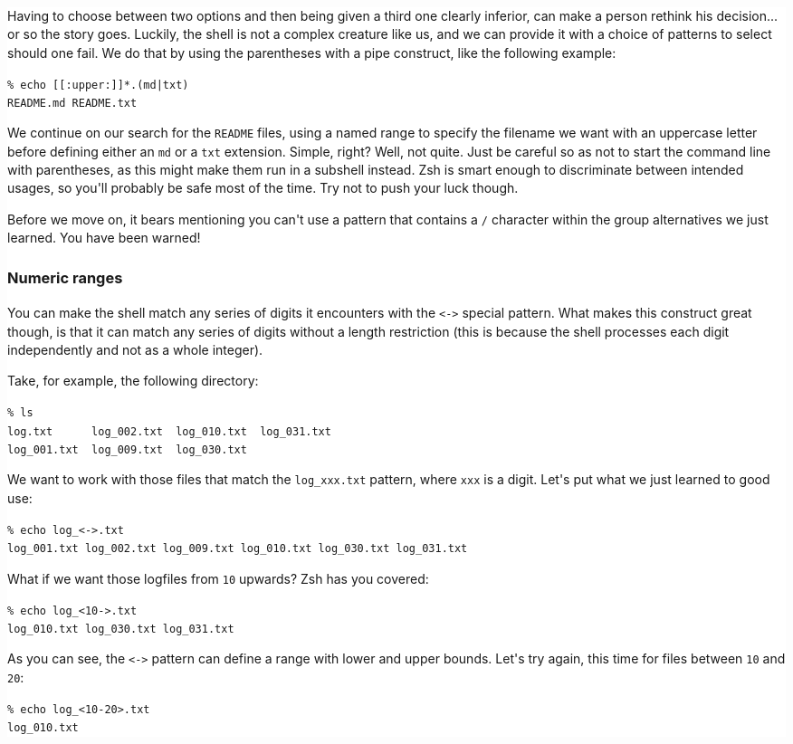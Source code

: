 Having to choose between two options and then being given a third one clearly inferior, can make a person rethink his decision... or so the story goes. Luckily, the shell is not a complex creature like us, and we can provide it with a choice of patterns to select should one fail. We do that by using the parentheses with a pipe construct, like the following example:

```
% echo [[:upper:]]*.(md|txt)
README.md README.txt

```

We continue on our search for the `README` files, using a named range to specify the filename we want with an uppercase letter before defining either an `md` or a `txt` extension. Simple, right? Well, not quite. Just be careful so as not to start the command line with parentheses, as this might make them run in a subshell instead. Zsh is smart enough to discriminate between intended usages, so you'll probably be safe most of the time. Try not to push your luck though.

Before we move on, it bears mentioning you can't use a pattern that contains a `/` character within the group alternatives we just learned. You have been warned!

### Numeric ranges

You can make the shell match any series of digits it encounters with the `<->` special pattern. What makes this construct great though, is that it can match any series of digits without a length restriction (this is because the shell processes each digit independently and not as a whole integer).

Take, for example, the following directory:

```
% ls
log.txt      log_002.txt  log_010.txt  log_031.txt
log_001.txt  log_009.txt  log_030.txt

```

We want to work with those files that match the `log_xxx.txt` pattern, where `xxx` is a digit. Let's put what we just learned to good use:

```
% echo log_<->.txt
log_001.txt log_002.txt log_009.txt log_010.txt log_030.txt log_031.txt

```

What if we want those logfiles from `10` upwards? Zsh has you covered:

```
% echo log_<10->.txt
log_010.txt log_030.txt log_031.txt

```

As you can see, the `<->` pattern can define a range with lower and upper bounds. Let's try again, this time for files between `10` and `20`:

```
% echo log_<10-20>.txt
log_010.txt

```
